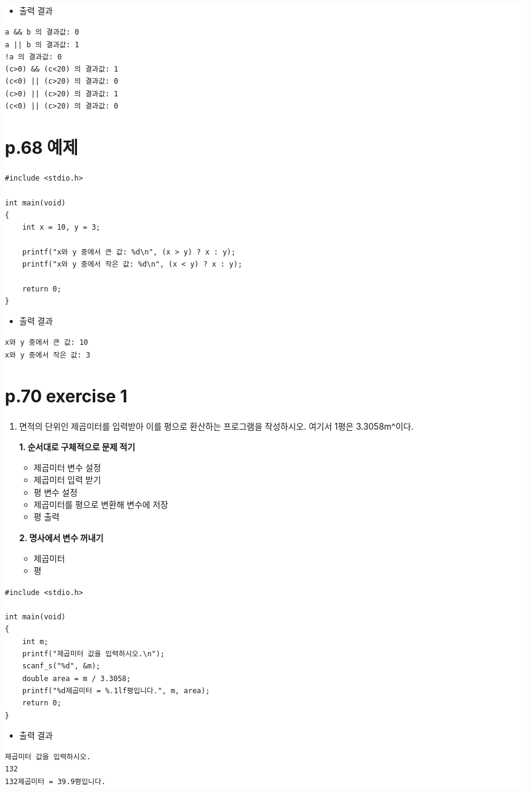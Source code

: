 - 출력 결과
```
a && b 의 결과값: 0
a || b 의 결과값: 1
!a 의 결과값: 0
(c>0) && (c<20) 의 결과값: 1
(c<0) || (c>20) 의 결과값: 0
(c>0) || (c>20) 의 결과값: 1
(c<0) || (c>20) 의 결과값: 0
```

# p.68 예제
```
#include <stdio.h>

int main(void)
{
	int x = 10, y = 3;

	printf("x와 y 중에서 큰 값: %d\n", (x > y) ? x : y);
	printf("x와 y 중에서 작은 값: %d\n", (x < y) ? x : y);

	return 0;
}
```
- 출력 결과
```
x와 y 중에서 큰 값: 10
x와 y 중에서 작은 값: 3
```

# p.70 exercise 1
1. 면적의 단위인 제곱미터를 입력받아 이를 평으로 환산하는 프로그램을 작성하시오. 여기서 1평은 3.3058m^이다.

	**1. 순서대로 구체적으로 문제 적기**
   - 제곱미터 변수 설정
   - 제곱미터 입력 받기
   - 평 변수 설정
   - 제곱미터를 평으로 변환해 변수에 저장
   - 평 출력
     
	**2. 명사에서 변수 꺼내기**
   - 제곱미터
   - 평
   
```
#include <stdio.h>

int main(void)
{
	int m;
	printf("제곱미터 값을 입력하시오.\n");
	scanf_s("%d", &m);
	double area = m / 3.3058;
	printf("%d제곱미터 = %.1lf평입니다.", m, area);
	return 0;
}
```
- 출력 결과
```
제곱미터 값을 입력하시오.
132
132제곱미터 = 39.9평입니다.
```
